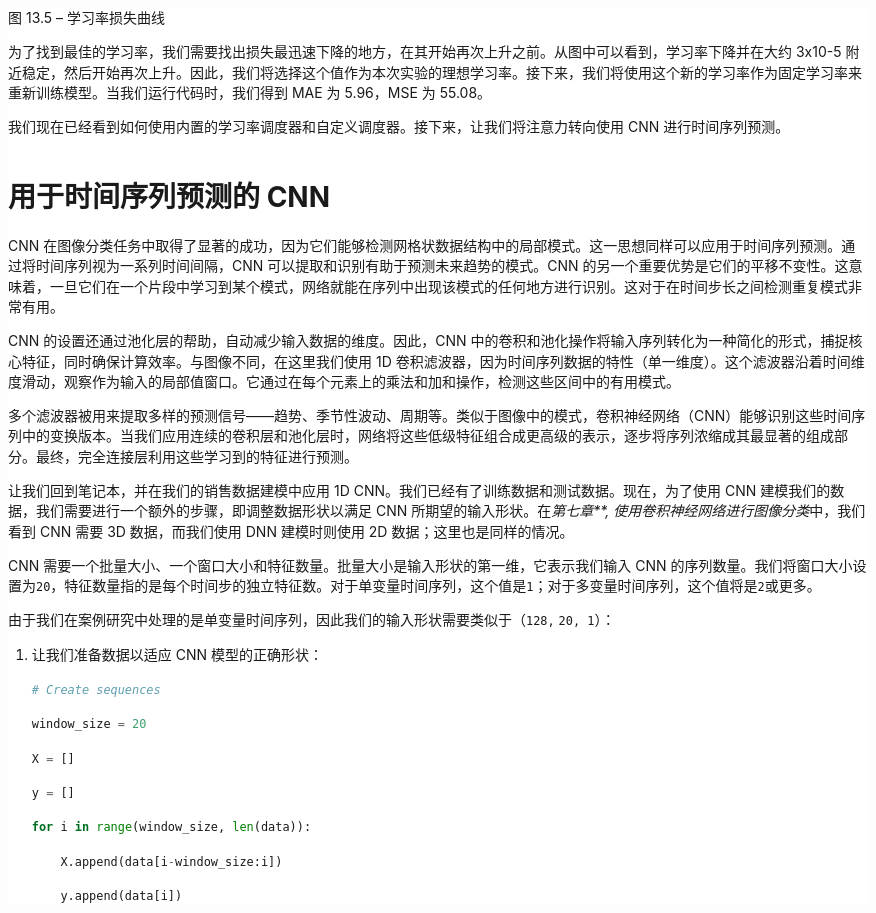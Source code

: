 图 13.5 – 学习率损失曲线

为了找到最佳的学习率，我们需要找出损失最迅速下降的地方，在其开始再次上升之前。从图中可以看到，学习率下降并在大约 3x10-5 附近稳定，然后开始再次上升。因此，我们将选择这个值作为本次实验的理想学习率。接下来，我们将使用这个新的学习率作为固定学习率来重新训练模型。当我们运行代码时，我们得到 MAE 为 5.96，MSE 为 55.08。

我们现在已经看到如何使用内置的学习率调度器和自定义调度器。接下来，让我们将注意力转向使用 CNN 进行时间序列预测。

# 用于时间序列预测的 CNN

CNN 在图像分类任务中取得了显著的成功，因为它们能够检测网格状数据结构中的局部模式。这一思想同样可以应用于时间序列预测。通过将时间序列视为一系列时间间隔，CNN 可以提取和识别有助于预测未来趋势的模式。CNN 的另一个重要优势是它们的平移不变性。这意味着，一旦它们在一个片段中学习到某个模式，网络就能在序列中出现该模式的任何地方进行识别。这对于在时间步长之间检测重复模式非常有用。

CNN 的设置还通过池化层的帮助，自动减少输入数据的维度。因此，CNN 中的卷积和池化操作将输入序列转化为一种简化的形式，捕捉核心特征，同时确保计算效率。与图像不同，在这里我们使用 1D 卷积滤波器，因为时间序列数据的特性（单一维度）。这个滤波器沿着时间维度滑动，观察作为输入的局部值窗口。它通过在每个元素上的乘法和加和操作，检测这些区间中的有用模式。

多个滤波器被用来提取多样的预测信号——趋势、季节性波动、周期等。类似于图像中的模式，卷积神经网络（CNN）能够识别这些时间序列中的变换版本。当我们应用连续的卷积层和池化层时，网络将这些低级特征组合成更高级的表示，逐步将序列浓缩成其最显著的组成部分。最终，完全连接层利用这些学习到的特征进行预测。

让我们回到笔记本，并在我们的销售数据建模中应用 1D CNN。我们已经有了训练数据和测试数据。现在，为了使用 CNN 建模我们的数据，我们需要进行一个额外的步骤，即调整数据形状以满足 CNN 所期望的输入形状。在*第七章**,* *使用卷积神经网络进行图像分类*中，我们看到 CNN 需要 3D 数据，而我们使用 DNN 建模时则使用 2D 数据；这里也是同样的情况。

CNN 需要一个批量大小、一个窗口大小和特征数量。批量大小是输入形状的第一维，它表示我们输入 CNN 的序列数量。我们将窗口大小设置为`20`，特征数量指的是每个时间步的独立特征数。对于单变量时间序列，这个值是`1`；对于多变量时间序列，这个值将是`2`或更多。

由于我们在案例研究中处理的是单变量时间序列，因此我们的输入形状需要类似于（`128,` `20, 1`）：

1.  让我们准备数据以适应 CNN 模型的正确形状：

    ```py
    # Create sequences
    ```

    ```py
    window_size = 20
    ```

    ```py
    X = []
    ```

    ```py
    y = []
    ```

    ```py
    for i in range(window_size, len(data)):
    ```

    ```py
        X.append(data[i-window_size:i])
    ```

    ```py
        y.append(data[i])
    ```
